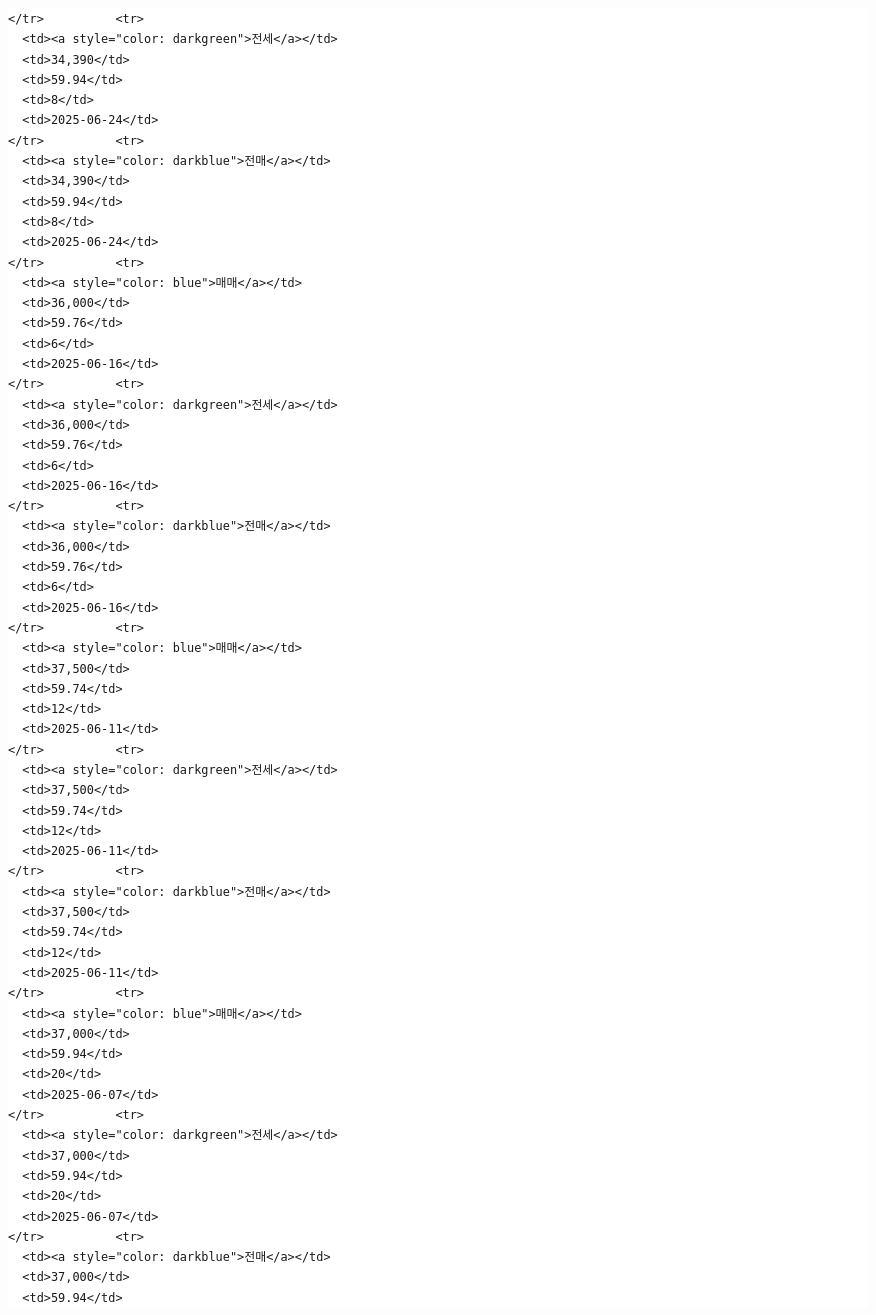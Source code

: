     </tr>          <tr>
      <td><a style="color: darkgreen">전세</a></td>
      <td>34,390</td>
      <td>59.94</td>
      <td>8</td>
      <td>2025-06-24</td>
    </tr>          <tr>
      <td><a style="color: darkblue">전매</a></td>
      <td>34,390</td>
      <td>59.94</td>
      <td>8</td>
      <td>2025-06-24</td>
    </tr>          <tr>
      <td><a style="color: blue">매매</a></td>
      <td>36,000</td>
      <td>59.76</td>
      <td>6</td>
      <td>2025-06-16</td>
    </tr>          <tr>
      <td><a style="color: darkgreen">전세</a></td>
      <td>36,000</td>
      <td>59.76</td>
      <td>6</td>
      <td>2025-06-16</td>
    </tr>          <tr>
      <td><a style="color: darkblue">전매</a></td>
      <td>36,000</td>
      <td>59.76</td>
      <td>6</td>
      <td>2025-06-16</td>
    </tr>          <tr>
      <td><a style="color: blue">매매</a></td>
      <td>37,500</td>
      <td>59.74</td>
      <td>12</td>
      <td>2025-06-11</td>
    </tr>          <tr>
      <td><a style="color: darkgreen">전세</a></td>
      <td>37,500</td>
      <td>59.74</td>
      <td>12</td>
      <td>2025-06-11</td>
    </tr>          <tr>
      <td><a style="color: darkblue">전매</a></td>
      <td>37,500</td>
      <td>59.74</td>
      <td>12</td>
      <td>2025-06-11</td>
    </tr>          <tr>
      <td><a style="color: blue">매매</a></td>
      <td>37,000</td>
      <td>59.94</td>
      <td>20</td>
      <td>2025-06-07</td>
    </tr>          <tr>
      <td><a style="color: darkgreen">전세</a></td>
      <td>37,000</td>
      <td>59.94</td>
      <td>20</td>
      <td>2025-06-07</td>
    </tr>          <tr>
      <td><a style="color: darkblue">전매</a></td>
      <td>37,000</td>
      <td>59.94</td>